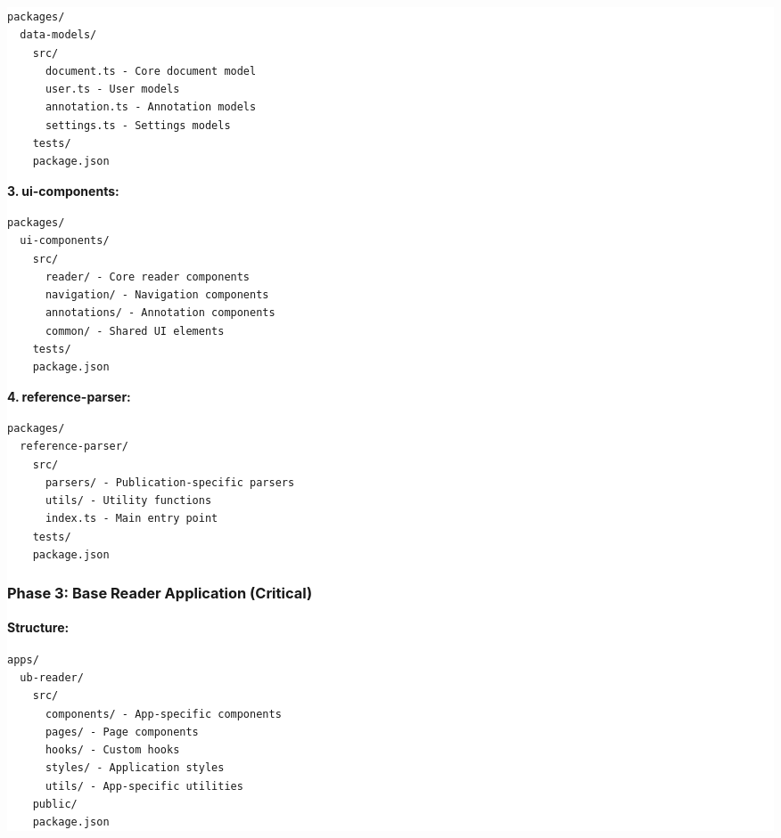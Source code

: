 ```
packages/
  data-models/
    src/
      document.ts - Core document model
      user.ts - User models
      annotation.ts - Annotation models
      settings.ts - Settings models
    tests/
    package.json
```

**3. ui-components:**

```
packages/
  ui-components/
    src/
      reader/ - Core reader components
      navigation/ - Navigation components
      annotations/ - Annotation components
      common/ - Shared UI elements
    tests/
    package.json
```

**4. reference-parser:**

```
packages/
  reference-parser/
    src/
      parsers/ - Publication-specific parsers
      utils/ - Utility functions
      index.ts - Main entry point
    tests/
    package.json
```

### Phase 3: Base Reader Application (Critical)

**Structure:**

```
apps/
  ub-reader/
    src/
      components/ - App-specific components
      pages/ - Page components
      hooks/ - Custom hooks
      styles/ - Application styles
      utils/ - App-specific utilities
    public/
    package.json
```
